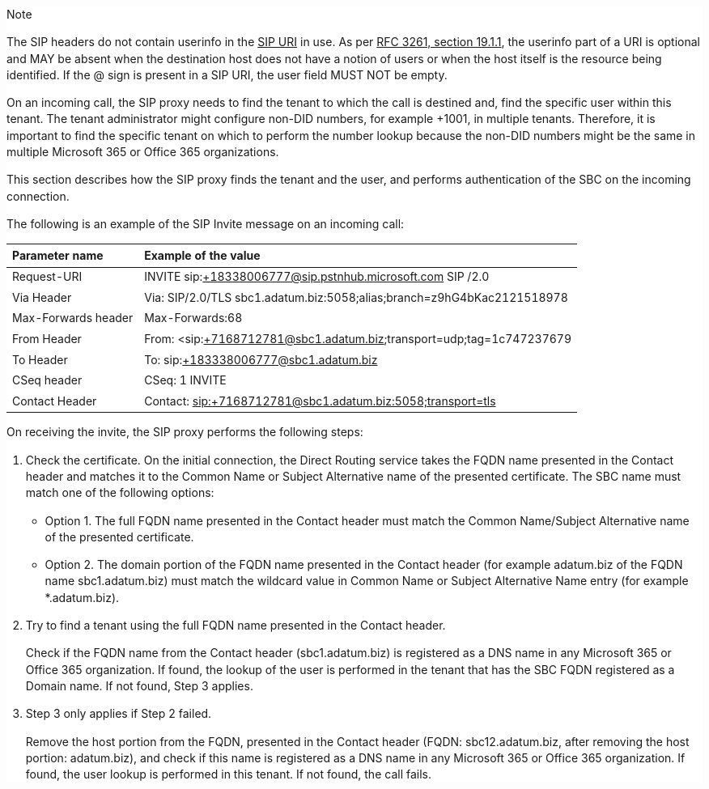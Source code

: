 > [!NOTE]
> The SIP headers do not contain userinfo in the [SIP URI](https://datatracker.ietf.org/doc/html/rfc3261#section-19.1) in use. As per [RFC 3261, section 19.1.1](https://tools.ietf.org/html/rfc3261#section-19.1.1), the userinfo part of a URI is optional and MAY be absent when the destination host does not have a notion of users or when the host itself is the resource being identified. If the @ sign is present in a SIP URI, the user field MUST NOT be empty.

On an incoming call, the SIP proxy needs to find the tenant to which the call is destined and, find the specific user within this tenant. The tenant administrator might configure non-DID numbers, for example +1001, in multiple tenants. Therefore, it is important to find the specific tenant on which to perform the number lookup because the non-DID numbers might be the same in multiple Microsoft 365 or Office 365 organizations.  

This section describes how the SIP proxy finds the tenant and the user, and performs authentication of the SBC on the incoming connection.

The following is an example of the SIP Invite message on an incoming call:

| Parameter name | Example of the value | 
| :---------------------  |:---------------------- |
| Request-URI | INVITE sip:+18338006777@sip.pstnhub.microsoft.com SIP /2.0 |
| Via Header | Via: SIP/2.0/TLS sbc1.adatum.biz:5058;alias;branch=z9hG4bKac2121518978 | 
| Max-Forwards header | Max-Forwards:68 |
| From Header | From: <sip:+7168712781@sbc1.adatum.biz;transport=udp;tag=1c747237679 |
| To Header | To: sip:+183338006777@sbc1.adatum.biz | 
| CSeq header | CSeq: 1 INVITE | 
| Contact Header | Contact: <sip:+7168712781@sbc1.adatum.biz:5058;transport=tls> | 

On receiving the invite, the SIP proxy performs the following steps:

1. Check the certificate. On the initial connection, the Direct Routing service takes the FQDN name presented in the Contact header and matches it to the Common Name or Subject Alternative name of the presented certificate. The SBC name must match one of the following options:

   - Option 1. The full FQDN name presented in the Contact header must match the Common Name/Subject Alternative name of the presented certificate.  

   - Option 2. The domain portion of the FQDN name presented in the Contact header (for example adatum.biz of the FQDN name sbc1.adatum.biz) must match the wildcard value in Common Name or Subject Alternative Name entry (for example *.adatum.biz).

2. Try to find a tenant using the full FQDN name presented in the Contact header.  

   Check if the FQDN name from the Contact header (sbc1.adatum.biz) is registered as a DNS name in any Microsoft 365 or Office 365 organization. If found, the lookup of the user is performed in the tenant that has the SBC FQDN registered as a Domain name. If not found, Step 3 applies.   

3. Step 3 only applies if Step 2 failed. 

   Remove the host portion from the FQDN, presented in the Contact header (FQDN: sbc12.adatum.biz, after removing the host portion: adatum.biz), and check if this name is registered as a DNS name in any Microsoft 365 or Office 365 organization. If found, the user lookup is performed in this tenant. If not found, the call fails.
